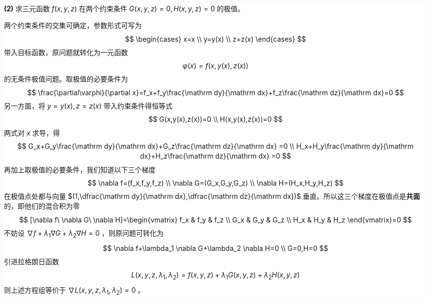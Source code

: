 **(2)** 求三元函数 $f(x,y,z)$ 在两个约束条件 $G(x,y,z)=0,H(x,y,z)=0$ 的极值。

两个约束条件的交集可确定，参数形式可写为
$$
\begin{cases}
x=x \\
y=y(x) \\
z=z(x)  
\end{cases}
$$
带入目标函数，原问题就转化为一元函数
$$
\varphi(x)=f(x,y(x),z(x))
$$
的无条件极值问题。取极值的必要条件为
$$
\frac{\partial\varphi}{\partial x}=f_x+f_y\frac{\mathrm dy}{\mathrm dx}+f_z\frac{\mathrm dz}{\mathrm dx}=0
$$
另一方面，将 $y=y(x),z=z(x)$ 带入约束条件得恒等式
$$
G(x,y(x),z(x))=0 \\
H(x,y(x),z(x))=0
$$
两式对 $x$ 求导，得
$$
G_x+G_y\frac{\mathrm dy}{\mathrm dx}+G_z\frac{\mathrm dz}{\mathrm dx} =0 \\
H_x+H_y\frac{\mathrm dy}{\mathrm dx}+H_z\frac{\mathrm dz}{\mathrm dx} =0
$$
再加上取极值的必要条件，我们知道以下三个梯度
$$
\nabla f=(f_x,f_y,f_z) \\
\nabla G=(G_x,G_y,G_z) \\
\nabla H=(H_x,H_y,H_z)
$$
在极值点处都与向量 $(1,\dfrac{\mathrm dy}{\mathrm dx},\dfrac{\mathrm dz}{\mathrm dx})$ 垂直。所以这三个梯度在极值点是**共面**的，即他们的混合积为零
$$
[\nabla f\ \nabla G\ \nabla H]=\begin{vmatrix}
f_x & f_y & f_z \\ G_x & G_y & G_z \\ H_x & H_y & H_z
\end{vmatrix}=0
$$
不妨设 $\nabla f+\lambda_1 \nabla G+\lambda_2 \nabla H=0$ ，则原问题可转化为
$$
\nabla f+\lambda_1 \nabla G+\lambda_2 \nabla H=0 \\
G=0,H=0
$$
引进拉格朗日函数 
$$
L(x,y,z,\lambda_1,\lambda_2)=f(x,y,z)+\lambda_1G(x,y,z)+\lambda_2H(x,y,z)
$$
则上述方程组等价于 $\nabla L(x,y,z,\lambda_1,\lambda_2)=0$ 。


[^Annealing]: 从经验上看，学习率在一开始要保持大些来保证收敛速度，在收敛到最优点附近时要小些以避免来回振荡．比较简单的学习率调整可以通过学习率衰减（Learning Rate Decay）的方式来实现，也称为学习率退火（Learning Rate Annealing）。
[^taylor]: **泰勒展开式** $f(x+\Delta x)=f(x)+f'(x)\Delta x+\dfrac{1}{2}f''(x)(\Delta x)^2+\cdots$
[^Hadamard]: **Hadamard 积**：设 $\mathbf A=(a_{ij})_{m\times n}$ 和 $\mathbf B=(b_{ij})_{m\times n}$ 是两个同型矩阵，则称各元素乘积组成的同型矩阵 $\mathbf A\odot\mathbf B=(a_{ij}b_{ij})_{m\times n}$ 为 $\mathbf A,\mathbf B$ 的哈达玛积（Hadamard product）。
[^norm]: **范数**：向量 $\mathbf x\in\R^n$ 的 L~p~ 范数定义如下 $\|\mathbf x\|_p=(|x_1|^p+|x_2|^p+\cdots+|x_n|^p)^{1/p}$。L~2~ 范数在机器学习中出现地十分频繁，经常简化表示为$\|\mathbf x\|$，略去下标2。 $L_\infty$ 范数也被称为最大范数，这个范数表示向量中具有最大幅值的元素的绝对值 $\|\mathbf x\|_\infty=\max\limits_{1\leqslant i\leqslant n}|x_i|$